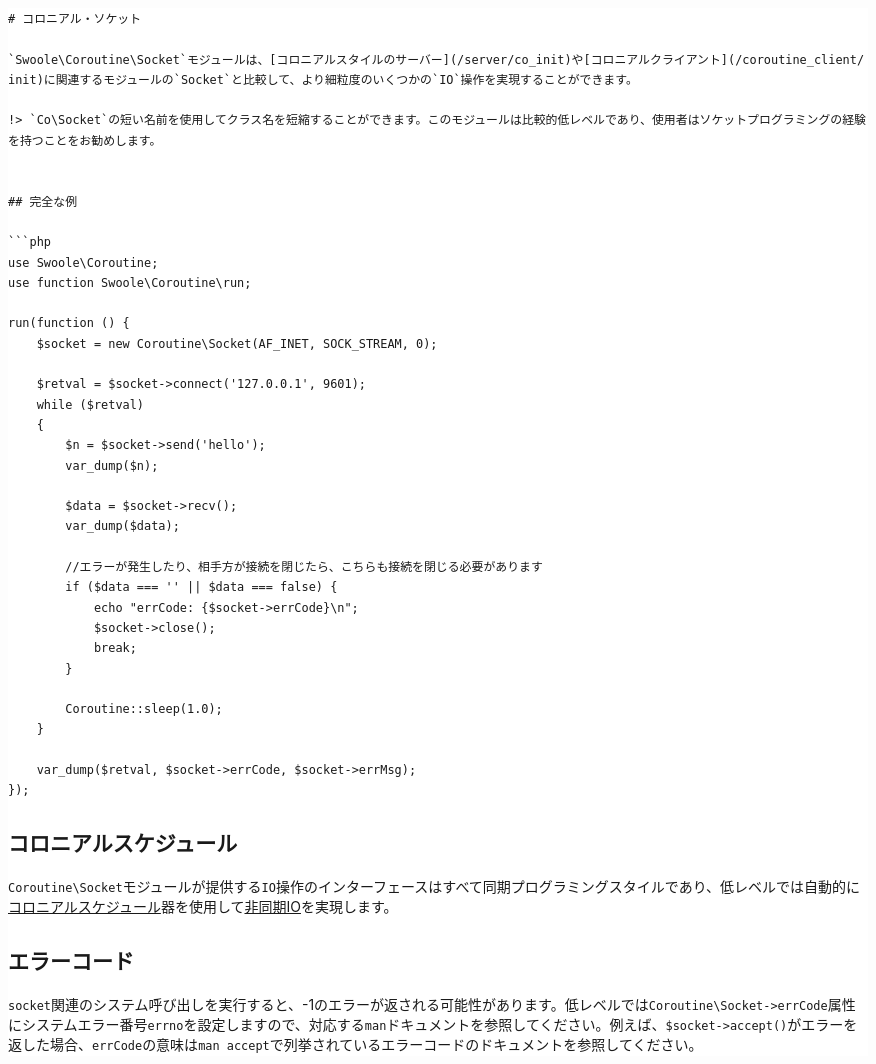 ```
# コロニアル・ソケット

`Swoole\Coroutine\Socket`モジュールは、[コロニアルスタイルのサーバー](/server/co_init)や[コロニアルクライアント](/coroutine_client/init)に関連するモジュールの`Socket`と比較して、より細粒度のいくつかの`IO`操作を実現することができます。

!> `Co\Socket`の短い名前を使用してクラス名を短縮することができます。このモジュールは比較的低レベルであり、使用者はソケットプログラミングの経験を持つことをお勧めします。


## 完全な例

```php
use Swoole\Coroutine;
use function Swoole\Coroutine\run;

run(function () {
    $socket = new Coroutine\Socket(AF_INET, SOCK_STREAM, 0);

    $retval = $socket->connect('127.0.0.1', 9601);
    while ($retval)
    {
        $n = $socket->send('hello');
        var_dump($n);

        $data = $socket->recv();
        var_dump($data);

        //エラーが発生したり、相手方が接続を閉じたら、こちらも接続を閉じる必要があります
        if ($data === '' || $data === false) {
            echo "errCode: {$socket->errCode}\n";
            $socket->close();
            break;
        }

        Coroutine::sleep(1.0);
    }

    var_dump($retval, $socket->errCode, $socket->errMsg);
});
```


## コロニアルスケジュール

`Coroutine\Socket`モジュールが提供する`IO`操作のインターフェースはすべて同期プログラミングスタイルであり、低レベルでは自動的に[コロニアルスケジュール](/coroutine?id=协程调度)器を使用して[非同期IO](/learn?id=同步io异步io)を実現します。


## エラーコード

`socket`関連のシステム呼び出しを実行すると、-1のエラーが返される可能性があります。低レベルでは`Coroutine\Socket->errCode`属性にシステムエラー番号`errno`を設定しますので、対応する`man`ドキュメントを参照してください。例えば、`$socket->accept()`がエラーを返した場合、`errCode`の意味は`man accept`で列挙されているエラーコードのドキュメントを参照してください。
